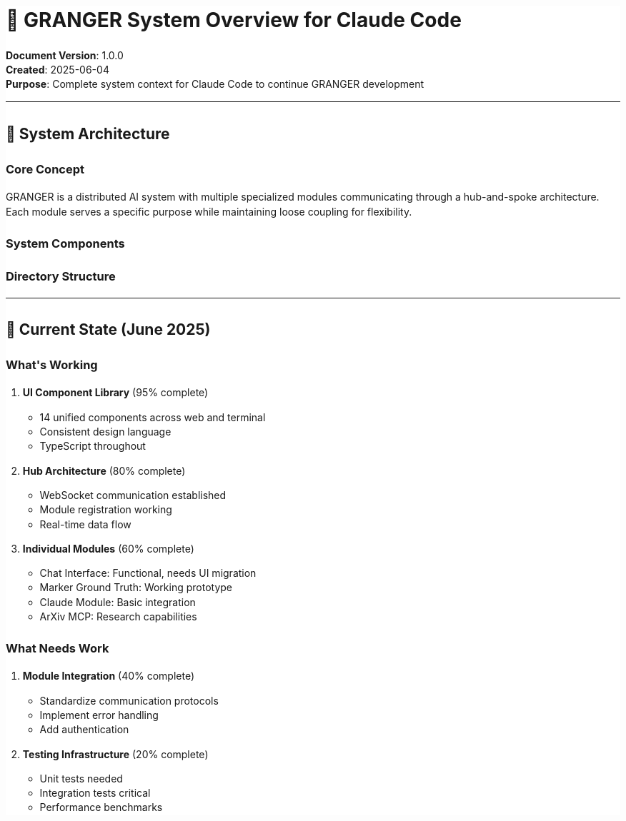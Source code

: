 # 🚀 GRANGER System Overview for Claude Code

**Document Version**: 1.0.0  
**Created**: 2025-06-04  
**Purpose**: Complete system context for Claude Code to continue GRANGER development

---

## 🎯 System Architecture

### Core Concept
GRANGER is a distributed AI system with multiple specialized modules communicating through a hub-and-spoke architecture. Each module serves a specific purpose while maintaining loose coupling for flexibility.

### System Components



### Directory Structure


---

## 🔄 Current State (June 2025)

### What's Working
1. **UI Component Library** (95% complete)
   - 14 unified components across web and terminal
   - Consistent design language
   - TypeScript throughout

2. **Hub Architecture** (80% complete)
   - WebSocket communication established
   - Module registration working
   - Real-time data flow

3. **Individual Modules** (60% complete)
   - Chat Interface: Functional, needs UI migration
   - Marker Ground Truth: Working prototype
   - Claude Module: Basic integration
   - ArXiv MCP: Research capabilities

### What Needs Work
1. **Module Integration** (40% complete)
   - Standardize communication protocols
   - Implement error handling
   - Add authentication

2. **Testing Infrastructure** (20% complete)
   - Unit tests needed
   - Integration tests critical
   - Performance benchmarks

